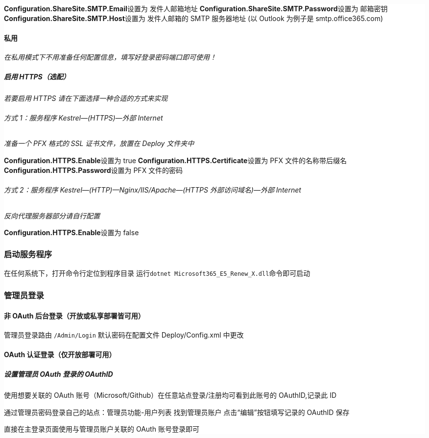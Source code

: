 **Configuration.ShareSite.SMTP.Email**设置为 发件人邮箱地址
**Configuration.ShareSite.SMTP.Password**设置为 邮箱密钥
**Configuration.ShareSite.SMTP.Host**设置为 发件人邮箱的 SMTP 服务器地址 (以 Outlook 为例子是 smtp.office365.com)

#### 私用

*在私用模式下不用准备任何配置信息，填写好登录密码端口即可使用！*

##### 启用 HTTPS（选配）

*若要启用 HTTPS 请在下面选择一种合适的方式来实现*

###### 方式 1：服务程序 Kestrel—(HTTPS)—外部 Internet

*准备一个 PFX 格式的 SSL 证书文件，放置在 Deploy 文件夹中*

**Configuration.HTTPS.Enable**设置为 true
**Configuration.HTTPS.Certificate**设置为 PFX 文件的名称带后缀名
**Configuration.HTTPS.Password**设置为 PFX 文件的密码

###### 方式 2：服务程序 Kestrel—(HTTP)—Nginx/IIS/Apache—(HTTPS 外部访问域名)—外部 Internet

*反向代理服务器部分请自行配置*

**Configuration.HTTPS.Enable**设置为 false

### 启动服务程序

在任何系统下，打开命令行定位到程序目录 运行`dotnet Microsoft365_E5_Renew_X.dll`命令即可启动

### 管理员登录

#### 非 OAuth 后台登录（开放或私享部署皆可用）

管理员登录路由 `/Admin/Login` 默认密码在配置文件 Deploy/Config.xml 中更改

#### OAuth 认证登录（仅开放部署可用）

##### 设置管理员 OAuth 登录的 OAuthID

使用想要关联的 OAuth 账号（Microsoft/Github）在任意站点登录/注册均可看到此账号的 OAuthID,记录此 ID

通过管理员密码登录自己的站点：管理员功能-用户列表 找到管理员账户 点击“编辑”按钮填写记录的 OAuthID 保存

直接在主登录页面使用与管理员账户关联的 OAuth 账号登录即可
